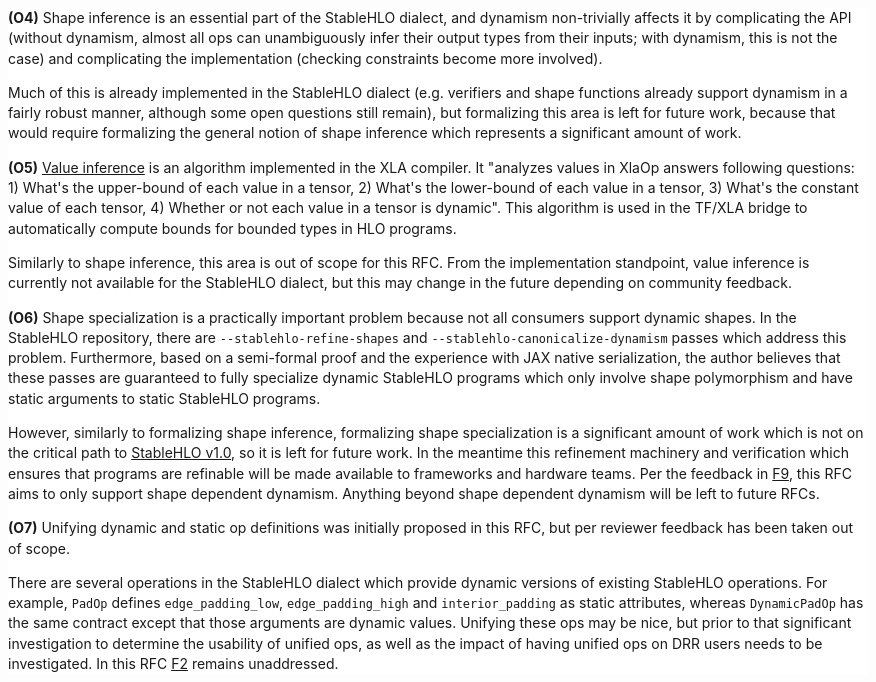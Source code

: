 <a id="o4" /> **(O4)** Shape inference is an essential part of the StableHLO
dialect, and dynamism non-trivially affects it by complicating the API (without
dynamism, almost all ops can unambiguously infer their output types from their
inputs; with dynamism, this is not the case) and complicating the implementation
(checking constraints become more involved).

Much of this is already implemented in the StableHLO dialect (e.g. verifiers and
shape functions already support dynamism in a fairly robust manner, although
some open questions still remain), but formalizing this area is left for future
work, because that would require formalizing the general notion of shape
inference which represents a significant amount of work.

<a id="o5" /> **(O5)** [Value inference](https://github.com/tensorflow/tensorflow/blob/cc71ba69fa9d25a21009b6e377f3dc3d1323aa6c/tensorflow/compiler/xla/client/value_inference.h)
is an algorithm implemented in the XLA compiler. It "analyzes values in XlaOp
answers following questions: 1) What's the upper-bound of each value in a
tensor, 2) What's the lower-bound of each value in a tensor, 3) What's the
constant value of each tensor, 4) Whether or not each value in a tensor
is dynamic". This algorithm is used in the TF/XLA bridge to automatically
compute bounds for bounded types in HLO programs.

Similarly to shape inference, this area is out of scope for this RFC.
From the implementation standpoint, value inference is currently not available
for the StableHLO dialect, but this may change in the future depending on
community feedback.

<a id="o6" /> **(O6)** Shape specialization is a practically important problem
because not all consumers support dynamic shapes. In the StableHLO repository,
there are `--stablehlo-refine-shapes` and `--stablehlo-canonicalize-dynamism`
passes which address this problem. Furthermore, based on a semi-formal proof and
the experience with JAX native serialization, the author believes that these
passes are guaranteed to fully specialize dynamic StableHLO programs which only
involve shape polymorphism and have static arguments to static StableHLO
programs.

However, similarly to formalizing shape inference, formalizing shape
specialization is a significant amount of work which is not on the critical
path to [StableHLO v1.0](../docs/roadmap.md), so it is left for future work. In
the meantime this refinement machinery and verification which ensures that
programs are refinable will be made available to frameworks and hardware teams.
Per the feedback in [F9](#f9), this RFC aims to only support shape dependent
dynamism. Anything beyond shape dependent dynamism will be left to future RFCs.

<a id="o7" /> **(O7)** Unifying dynamic and static op definitions was initially
proposed in this RFC, but per reviewer feedback has been taken out of scope.

There are several operations in the StableHLO dialect which provide dynamic
versions of existing StableHLO operations. For example, `PadOp` defines
`edge_padding_low`, `edge_padding_high` and `interior_padding` as static
attributes, whereas `DynamicPadOp` has the same contract except that those
arguments are dynamic values. Unifying these ops may be nice, but prior to that
significant investigation to determine the usability of unified ops, as well as
the impact of having unified ops on DRR users needs to be investigated. In this
RFC [F2](#f2) remains unaddressed.
